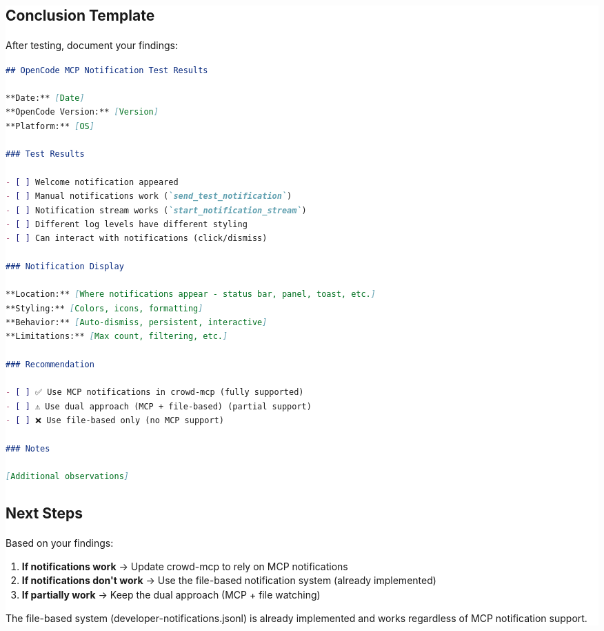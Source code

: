 ## Conclusion Template

After testing, document your findings:

```markdown
## OpenCode MCP Notification Test Results

**Date:** [Date]
**OpenCode Version:** [Version]
**Platform:** [OS]

### Test Results

- [ ] Welcome notification appeared
- [ ] Manual notifications work (`send_test_notification`)
- [ ] Notification stream works (`start_notification_stream`)
- [ ] Different log levels have different styling
- [ ] Can interact with notifications (click/dismiss)

### Notification Display

**Location:** [Where notifications appear - status bar, panel, toast, etc.]
**Styling:** [Colors, icons, formatting]
**Behavior:** [Auto-dismiss, persistent, interactive]
**Limitations:** [Max count, filtering, etc.]

### Recommendation

- [ ] ✅ Use MCP notifications in crowd-mcp (fully supported)
- [ ] ⚠️ Use dual approach (MCP + file-based) (partial support)
- [ ] ❌ Use file-based only (no MCP support)

### Notes

[Additional observations]
```

## Next Steps

Based on your findings:

1. **If notifications work** → Update crowd-mcp to rely on MCP notifications
2. **If notifications don't work** → Use the file-based notification system (already implemented)
3. **If partially work** → Keep the dual approach (MCP + file watching)

The file-based system (developer-notifications.jsonl) is already implemented and works regardless of MCP notification support.

